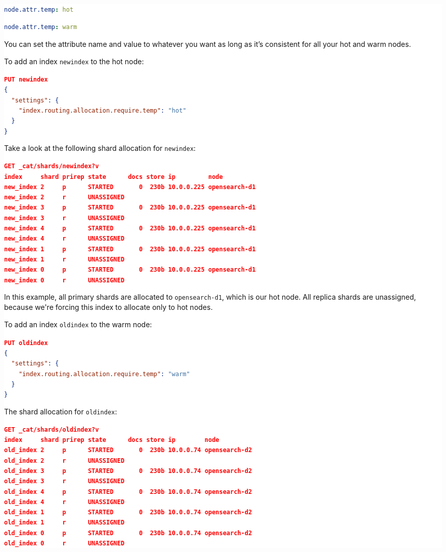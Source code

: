 ```yml
node.attr.temp: hot
```

```yml
node.attr.temp: warm
```

You can set the attribute name and value to whatever you want as long as it’s consistent for all your hot and warm nodes.

To add an index `newindex` to the hot node:

```json
PUT newindex
{
  "settings": {
    "index.routing.allocation.require.temp": "hot"
  }
}
```

Take a look at the following shard allocation for `newindex`:

```json
GET _cat/shards/newindex?v
index     shard prirep state      docs store ip         node
new_index 2     p      STARTED       0  230b 10.0.0.225 opensearch-d1
new_index 2     r      UNASSIGNED
new_index 3     p      STARTED       0  230b 10.0.0.225 opensearch-d1
new_index 3     r      UNASSIGNED
new_index 4     p      STARTED       0  230b 10.0.0.225 opensearch-d1
new_index 4     r      UNASSIGNED
new_index 1     p      STARTED       0  230b 10.0.0.225 opensearch-d1
new_index 1     r      UNASSIGNED
new_index 0     p      STARTED       0  230b 10.0.0.225 opensearch-d1
new_index 0     r      UNASSIGNED
```

In this example, all primary shards are allocated to `opensearch-d1`, which is our hot node. All replica shards are unassigned, because we're forcing this index to allocate only to hot nodes.

To add an index `oldindex` to the warm node:

```json
PUT oldindex
{
  "settings": {
    "index.routing.allocation.require.temp": "warm"
  }
}
```

The shard allocation for `oldindex`:

```json
GET _cat/shards/oldindex?v
index     shard prirep state      docs store ip        node
old_index 2     p      STARTED       0  230b 10.0.0.74 opensearch-d2
old_index 2     r      UNASSIGNED
old_index 3     p      STARTED       0  230b 10.0.0.74 opensearch-d2
old_index 3     r      UNASSIGNED
old_index 4     p      STARTED       0  230b 10.0.0.74 opensearch-d2
old_index 4     r      UNASSIGNED
old_index 1     p      STARTED       0  230b 10.0.0.74 opensearch-d2
old_index 1     r      UNASSIGNED
old_index 0     p      STARTED       0  230b 10.0.0.74 opensearch-d2
old_index 0     r      UNASSIGNED
```
